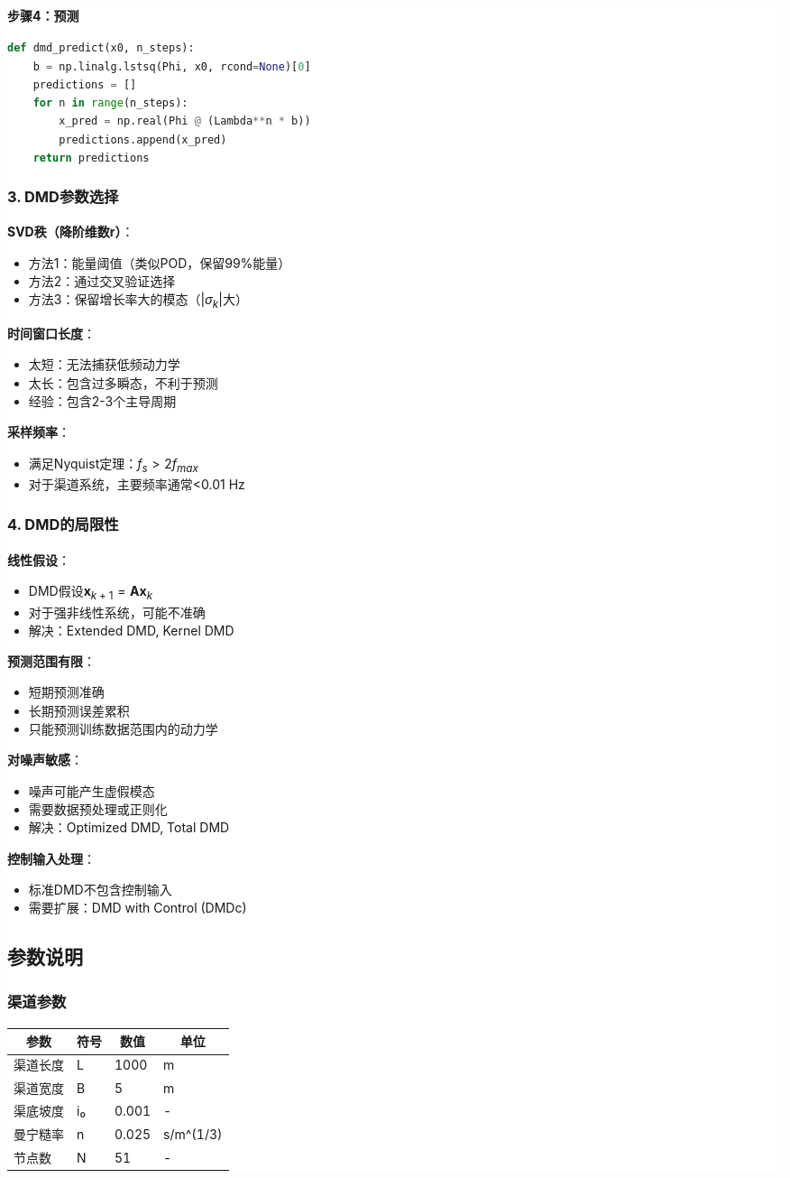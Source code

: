 **步骤4：预测**
```python
def dmd_predict(x0, n_steps):
    b = np.linalg.lstsq(Phi, x0, rcond=None)[0]
    predictions = []
    for n in range(n_steps):
        x_pred = np.real(Phi @ (Lambda**n * b))
        predictions.append(x_pred)
    return predictions
```

### 3. DMD参数选择

**SVD秩（降阶维数r）**：
- 方法1：能量阈值（类似POD，保留99%能量）
- 方法2：通过交叉验证选择
- 方法3：保留增长率大的模态（$|\sigma_k|$大）

**时间窗口长度**：
- 太短：无法捕获低频动力学
- 太长：包含过多瞬态，不利于预测
- 经验：包含2-3个主导周期

**采样频率**：
- 满足Nyquist定理：$f_s > 2 f_{max}$
- 对于渠道系统，主要频率通常<0.01 Hz

### 4. DMD的局限性

**线性假设**：
- DMD假设$\mathbf{x}_{k+1} = \mathbf{A}\mathbf{x}_k$
- 对于强非线性系统，可能不准确
- 解决：Extended DMD, Kernel DMD

**预测范围有限**：
- 短期预测准确
- 长期预测误差累积
- 只能预测训练数据范围内的动力学

**对噪声敏感**：
- 噪声可能产生虚假模态
- 需要数据预处理或正则化
- 解决：Optimized DMD, Total DMD

**控制输入处理**：
- 标准DMD不包含控制输入
- 需要扩展：DMD with Control (DMDc)

## 参数说明

### 渠道参数
| 参数 | 符号 | 数值 | 单位 |
|------|------|------|------|
| 渠道长度 | L | 1000 | m |
| 渠道宽度 | B | 5 | m |
| 渠底坡度 | i₀ | 0.001 | - |
| 曼宁糙率 | n | 0.025 | s/m^(1/3) |
| 节点数 | N | 51 | - |
